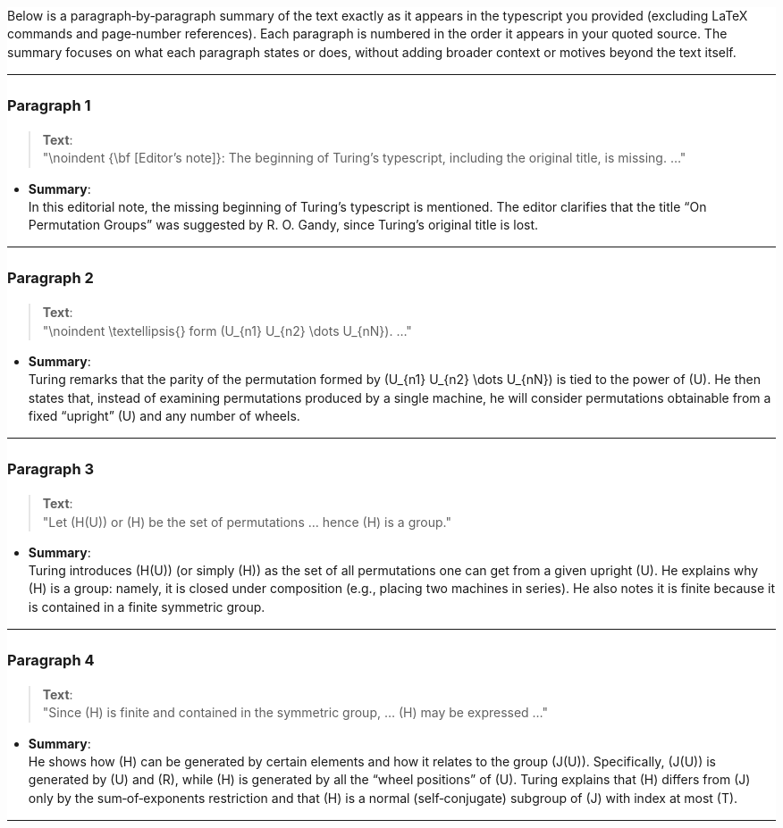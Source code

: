 Below is a paragraph‐by‐paragraph summary of the text exactly as it appears in the typescript you provided (excluding LaTeX commands and page‐number references). Each paragraph is numbered in the order it appears in your quoted source. The summary focuses on what each paragraph states or does, without adding broader context or motives beyond the text itself.

---

### Paragraph 1
> **Text**:  
> "\noindent {\bf [Editor’s note]}: The beginning of Turing’s typescript, including the original title, is missing. …"

- **Summary**:  
  In this editorial note, the missing beginning of Turing’s typescript is mentioned. The editor clarifies that the title “On Permutation Groups” was suggested by R. O. Gandy, since Turing’s original title is lost.

---

### Paragraph 2
> **Text**:  
> "\noindent \textellipsis{} form \(U_{n1} U_{n2} \dots U_{nN}\). …"

- **Summary**:  
  Turing remarks that the parity of the permutation formed by \(U_{n1} U_{n2} \dots U_{nN}\) is tied to the power of \(U\). He then states that, instead of examining permutations produced by a single machine, he will consider permutations obtainable from a fixed “upright” \(U\) and any number of wheels.

---

### Paragraph 3
> **Text**:  
> "Let \(H(U)\) or \(H\) be the set of permutations … hence \(H\) is a group."

- **Summary**:  
  Turing introduces \(H(U)\) (or simply \(H\)) as the set of all permutations one can get from a given upright \(U\). He explains why \(H\) is a group: namely, it is closed under composition (e.g., placing two machines in series). He also notes it is finite because it is contained in a finite symmetric group.

---

### Paragraph 4
> **Text**:  
> "Since \(H\) is finite and contained in the symmetric group, … \(H\) may be expressed …"

- **Summary**:  
  He shows how \(H\) can be generated by certain elements and how it relates to the group \(J(U)\). Specifically, \(J(U)\) is generated by \(U\) and \(R\), while \(H\) is generated by all the “wheel positions” of \(U\). Turing explains that \(H\) differs from \(J\) only by the sum‐of‐exponents restriction and that \(H\) is a normal (self‐conjugate) subgroup of \(J\) with index at most \(T\).

---